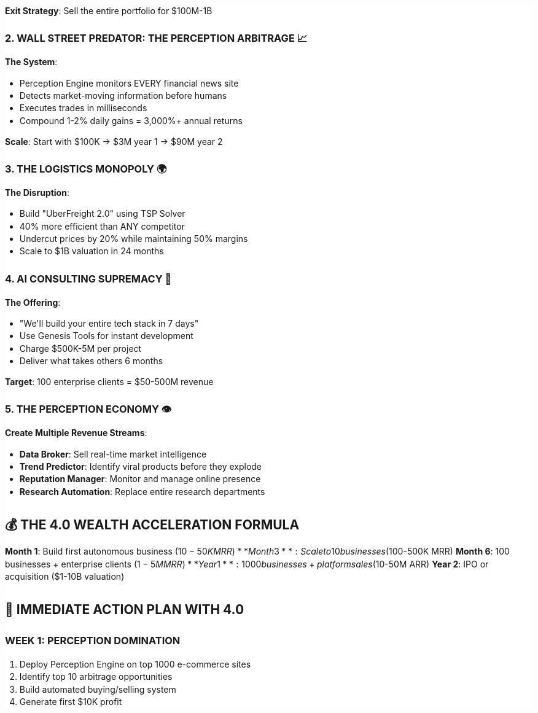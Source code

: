 **Exit Strategy**: Sell the entire portfolio for $100M-1B

### 2. **WALL STREET PREDATOR: THE PERCEPTION ARBITRAGE** 📈
**The System**:
- Perception Engine monitors EVERY financial news site
- Detects market-moving information before humans
- Executes trades in milliseconds
- Compound 1-2% daily gains = 3,000%+ annual returns

**Scale**: Start with $100K → $3M year 1 → $90M year 2

### 3. **THE LOGISTICS MONOPOLY** 🌍
**The Disruption**:
- Build "UberFreight 2.0" using TSP Solver
- 40% more efficient than ANY competitor
- Undercut prices by 20% while maintaining 50% margins
- Scale to $1B valuation in 24 months

### 4. **AI CONSULTING SUPREMACY** 💼
**The Offering**:
- "We'll build your entire tech stack in 7 days"
- Use Genesis Tools for instant development
- Charge $500K-5M per project
- Deliver what takes others 6 months

**Target**: 100 enterprise clients = $50-500M revenue

### 5. **THE PERCEPTION ECONOMY** 👁️
**Create Multiple Revenue Streams**:
- **Data Broker**: Sell real-time market intelligence
- **Trend Predictor**: Identify viral products before they explode
- **Reputation Manager**: Monitor and manage online presence
- **Research Automation**: Replace entire research departments

## 💰 THE 4.0 WEALTH ACCELERATION FORMULA

**Month 1**: Build first autonomous business ($10-50K MRR)
**Month 3**: Scale to 10 businesses ($100-500K MRR)
**Month 6**: 100 businesses + enterprise clients ($1-5M MRR)
**Year 1**: 1000 businesses + platform sales ($10-50M ARR)
**Year 2**: IPO or acquisition ($1-10B valuation)

## 🎯 IMMEDIATE ACTION PLAN WITH 4.0

### WEEK 1: PERCEPTION DOMINATION
1. Deploy Perception Engine on top 1000 e-commerce sites
2. Identify top 10 arbitrage opportunities
3. Build automated buying/selling system
4. Generate first $10K profit
